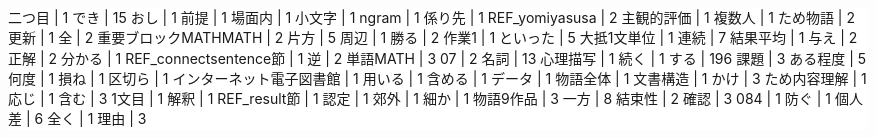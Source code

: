 二つ目 | 1
でき | 15
おし | 1
前提 | 1
場面内 | 1
小文字 | 1
ngram | 1
係り先 | 1
REF_yomiyasusa | 2
主観的評価 | 1
複数人 | 1
ため物語 | 2
更新 | 1
全 | 2
重要ブロックMATHMATH | 2
片方 | 5
周辺 | 1
勝る | 2
作業1 | 1
といった | 5
大抵1文単位 | 1
連続 | 7
結果平均 | 1
与え | 2
正解 | 2
分かる | 1
REF_connectsentence節 | 1
逆 | 2
単語MATH | 3
07 | 2
名詞 | 13
心理描写 | 1
続く | 1
する | 196
課題 | 3
ある程度 | 5
何度 | 1
損ね | 1
区切ら | 1
インターネット電子図書館 | 1
用いる | 1
含める | 1
データ | 1
物語全体 | 1
文書構造 | 1
かけ | 3
ため内容理解 | 1
応じ | 1
含む | 3
1文目 | 1
解釈 | 1
REF_result節 | 1
認定 | 1
郊外 | 1
細か | 1
物語9作品 | 3
一方 | 8
結束性 | 2
確認 | 3
084 | 1
防ぐ | 1
個人差 | 6
全く | 1
理由 | 3